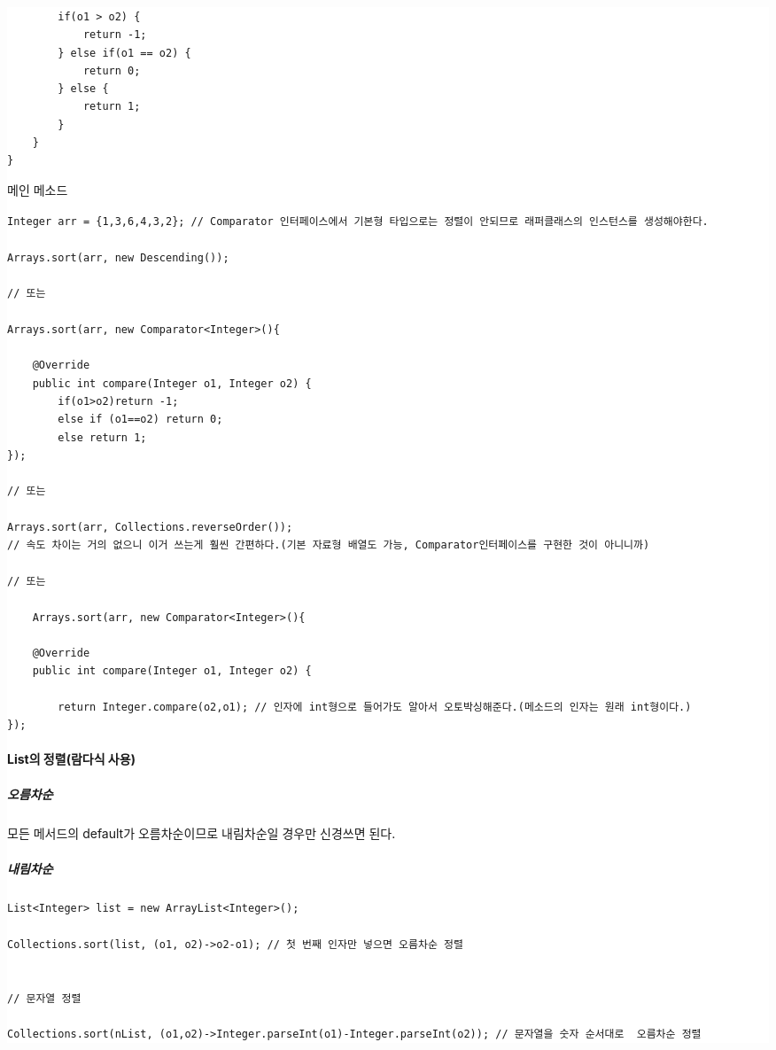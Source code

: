 			if(o1 > o2) {
				return -1;
			} else if(o1 == o2) {
				return 0;
			} else {
				return 1;
			}
		}
	}

메인 메소드	
	
	Integer arr = {1,3,6,4,3,2}; // Comparator 인터페이스에서 기본형 타입으로는 정렬이 안되므로 래퍼클래스의 인스턴스를 생성해야한다.

	Arrays.sort(arr, new Descending());
	
	// 또는
	
	Arrays.sort(arr, new Comparator<Integer>(){
		
		@Override
		public int compare(Integer o1, Integer o2) {
			if(o1>o2)return -1;
			else if (o1==o2) return 0;
			else return 1;
	});

	// 또는

	Arrays.sort(arr, Collections.reverseOrder()); 
	// 속도 차이는 거의 없으니 이거 쓰는게 훨씬 간편하다.(기본 자료형 배열도 가능, Comparator인터페이스를 구현한 것이 아니니까)
	
	// 또는
	
		Arrays.sort(arr, new Comparator<Integer>(){
		
		@Override
		public int compare(Integer o1, Integer o2) {
			
			return Integer.compare(o2,o1); // 인자에 int형으로 들어가도 알아서 오토박싱해준다.(메소드의 인자는 원래 int형이다.)
	});
	

#### List의  정렬(람다식 사용)

##### 오름차순

모든 메서드의 default가 오름차순이므로 내림차순일 경우만 신경쓰면 된다.

##### 내림차순

	List<Integer> list = new ArrayList<Integer>();

	Collections.sort(list, (o1, o2)->o2-o1); // 첫 번째 인자만 넣으면 오름차순 정렬

	
	// 문자열 정렬

	Collections.sort(nList, (o1,o2)->Integer.parseInt(o1)-Integer.parseInt(o2)); // 문자열을 숫자 순서대로  오름차순 정렬
	